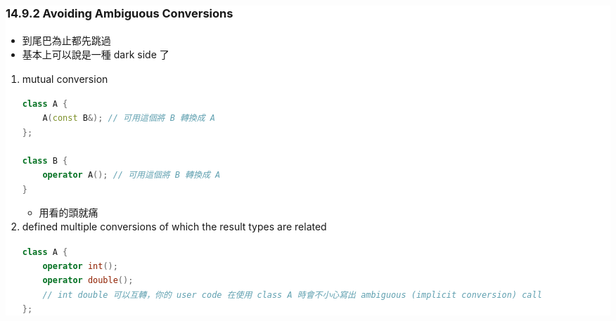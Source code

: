 ### 14.9.2 Avoiding Ambiguous Conversions
* 到尾巴為止都先跳過
* 基本上可以說是一種 dark side 了
1. mutual conversion
    ```cpp
    class A {
        A(const B&); // 可用這個將 B 轉換成 A
    };
    
    class B {
        operator A(); // 可用這個將 B 轉換成 A
    }
    ```
    * 用看的頭就痛
2. defined multiple conversions of which the result types are related
    ```cpp
    class A {
        operator int();
        operator double();
        // int double 可以互轉，你的 user code 在使用 class A 時會不小心寫出 ambiguous (implicit conversion) call 
    };
    ```